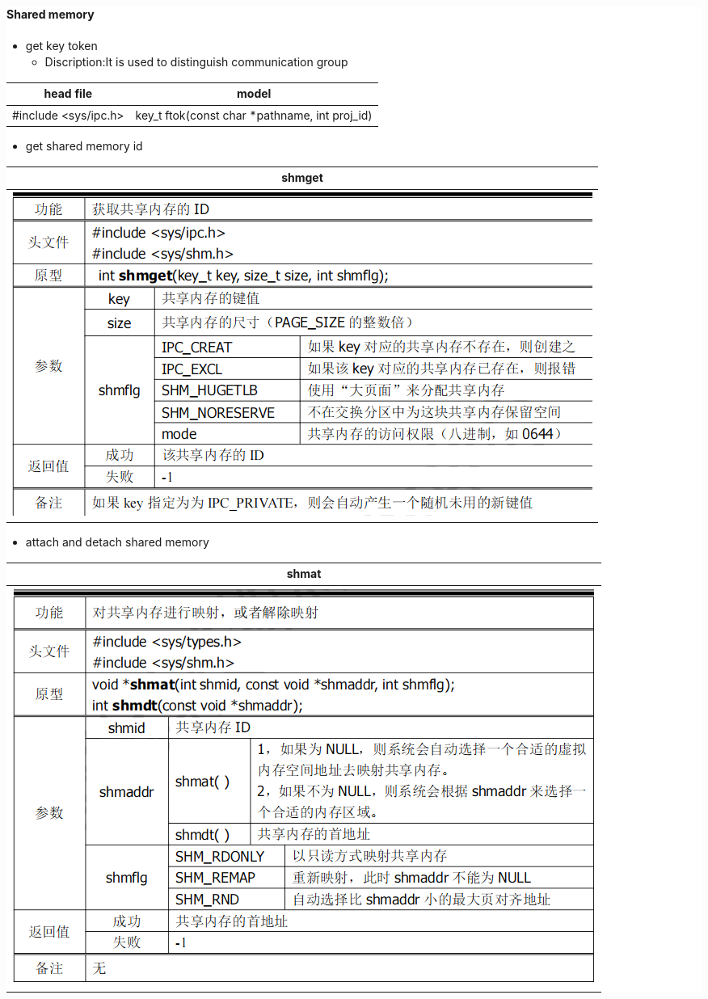 #### Shared memory
- get key token
  - Discription:It is used to distinguish communication group

| head file            | model                                         |
| -------------------- | --------------------------------------------- |
| #include <sys/ipc.h> | key_t ftok(const char *pathname, int proj_id) |
  
- get shared memory id

| shmget                  |
| ----------------------- |
| ![](./asset/shmget.png) |

- attach and detach shared memory

| shmat                  |
| ---------------------- |
| ![](./asset/shmat.png) |
